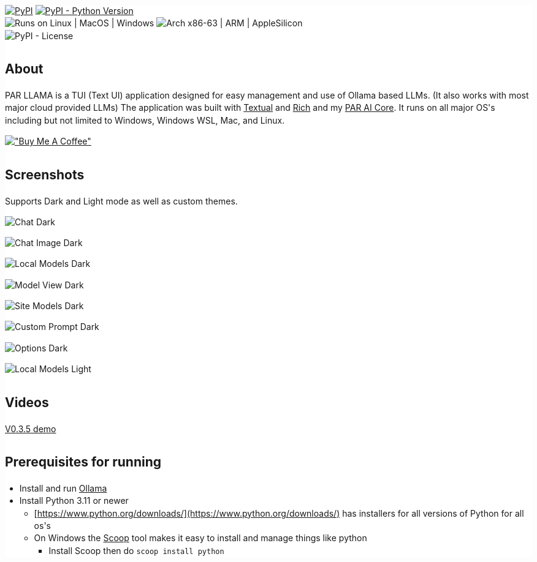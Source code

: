 [![PyPI](https://img.shields.io/pypi/v/parllama)](https://pypi.org/project/parllama/)
[![PyPI - Python Version](https://img.shields.io/pypi/pyversions/parllama.svg)](https://pypi.org/project/parllama/)  
![Runs on Linux | MacOS | Windows](https://img.shields.io/badge/runs%20on-Linux%20%7C%20MacOS%20%7C%20Windows-blue)
![Arch x86-63 | ARM | AppleSilicon](https://img.shields.io/badge/arch-x86--64%20%7C%20ARM%20%7C%20AppleSilicon-blue)  
![PyPI - License](https://img.shields.io/pypi/l/parllama)

## About
PAR LLAMA is a TUI (Text UI) application designed for easy management and use of Ollama based LLMs.  (It also works with most major cloud provided LLMs)
The application was built with [Textual](https://textual.textualize.io/) and [Rich](https://github.com/Textualize/rich?tab=readme-ov-file) and my [PAR AI Core](https://github.com/paulrobello/par_ai_core). 
It runs on all major OS's including but not limited to Windows, Windows WSL, Mac, and Linux.

[!["Buy Me A Coffee"](https://www.buymeacoffee.com/assets/img/custom_images/orange_img.png)](https://buymeacoffee.com/probello3)

## Screenshots
Supports Dark and Light mode as well as custom themes.

![Chat Dark](https://raw.githubusercontent.com/paulrobello/parllama/main/docs/chat_dark_1.png)

![Chat Image Dark](https://raw.githubusercontent.com/paulrobello/parllama/main/docs/chat_image_dark_1.png)

![Local Models Dark](https://raw.githubusercontent.com/paulrobello/parllama/main/docs/local_models_dark_1.png)

![Model View Dark](https://raw.githubusercontent.com/paulrobello/parllama/main/docs/models_view_dark_1.png)

![Site Models Dark](https://raw.githubusercontent.com/paulrobello/parllama/main/docs/site_models_dark_1.png)

![Custom Prompt Dark](https://raw.githubusercontent.com/paulrobello/parllama/main/docs/custom_prompt_dark_1.png)

![Options Dark](https://raw.githubusercontent.com/paulrobello/parllama/main/docs/options_dark_1.png)

![Local Models Light](https://raw.githubusercontent.com/paulrobello/parllama/main/docs/local_models_light_1.png)

## Videos
[V0.3.5 demo](https://www.youtube.com/watch?v=Genv46SKA5o)

## Prerequisites for running
* Install and run [Ollama](https://ollama.com/download)
* Install Python 3.11 or newer
  * [https://www.python.org/downloads/](https://www.python.org/downloads/) has installers for all versions of Python for all os's
  * On Windows the [Scoop](https://scoop.sh/) tool makes it easy to install and manage things like python
    * Install Scoop then do `scoop install python`

